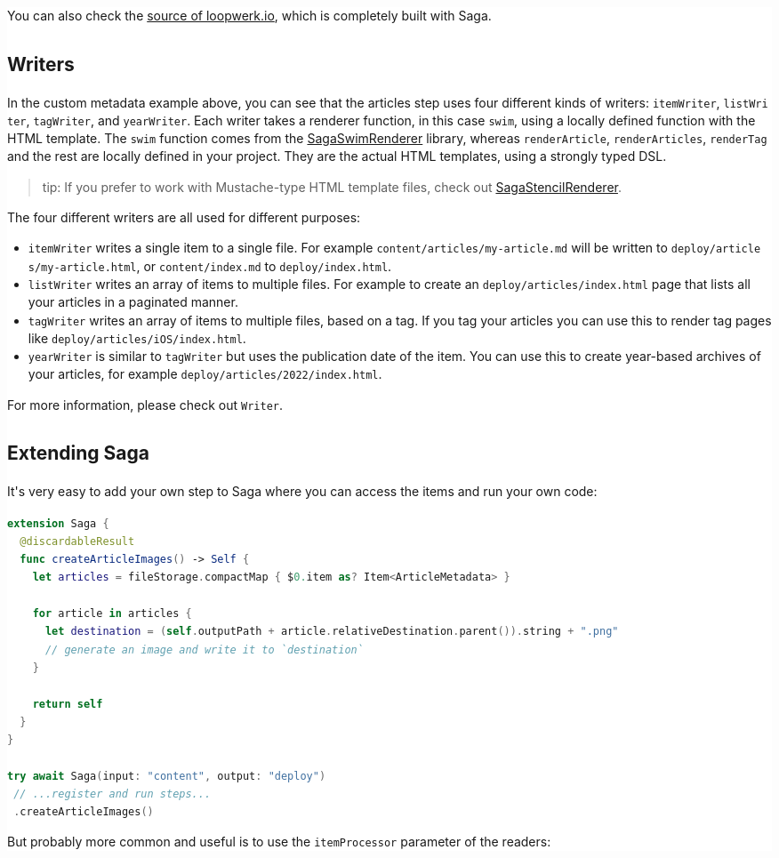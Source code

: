 You can also check the [source of loopwerk.io](https://github.com/loopwerk/loopwerk.io), which is completely built with Saga.


## Writers
In the custom metadata example above, you can see that the articles step uses four different kinds of writers: `itemWriter`, `listWriter`, `tagWriter`, and `yearWriter`. Each writer takes a renderer function, in this case `swim`, using a locally defined function with the HTML template. The `swim` function comes from the [SagaSwimRenderer](https://github.com/loopwerk/SagaSwimRenderer) library, whereas `renderArticle`, `renderArticles`, `renderTag` and the rest are locally defined in your project. They are the actual HTML templates, using a strongly typed DSL. 

> tip: If you prefer to work with Mustache-type HTML template files, check out [SagaStencilRenderer](https://github.com/loopwerk/SagaStencilRenderer).

The four different writers are all used for different purposes:

- `itemWriter` writes a single item to a single file. For example `content/articles/my-article.md` will be written to `deploy/articles/my-article.html`, or `content/index.md` to `deploy/index.html`.
- `listWriter` writes an array of items to multiple files. For example to create an `deploy/articles/index.html` page that lists all your articles in a paginated manner.
- `tagWriter` writes an array of items to multiple files, based on a tag. If you tag your articles you can use this to render tag pages like `deploy/articles/iOS/index.html`.
- `yearWriter` is similar to `tagWriter` but uses the publication date of the item. You can use this to create year-based archives of your articles, for example `deploy/articles/2022/index.html`.

For more information, please check out ``Writer``.


## Extending Saga
It's very easy to add your own step to Saga where you can access the items and run your own code:

```swift
extension Saga {
  @discardableResult
  func createArticleImages() -> Self {
    let articles = fileStorage.compactMap { $0.item as? Item<ArticleMetadata> }

    for article in articles {
      let destination = (self.outputPath + article.relativeDestination.parent()).string + ".png"
      // generate an image and write it to `destination`
    }

    return self
  }
}

try await Saga(input: "content", output: "deploy")
 // ...register and run steps...
 .createArticleImages()
```

But probably more common and useful is to use the `itemProcessor` parameter of the readers:
